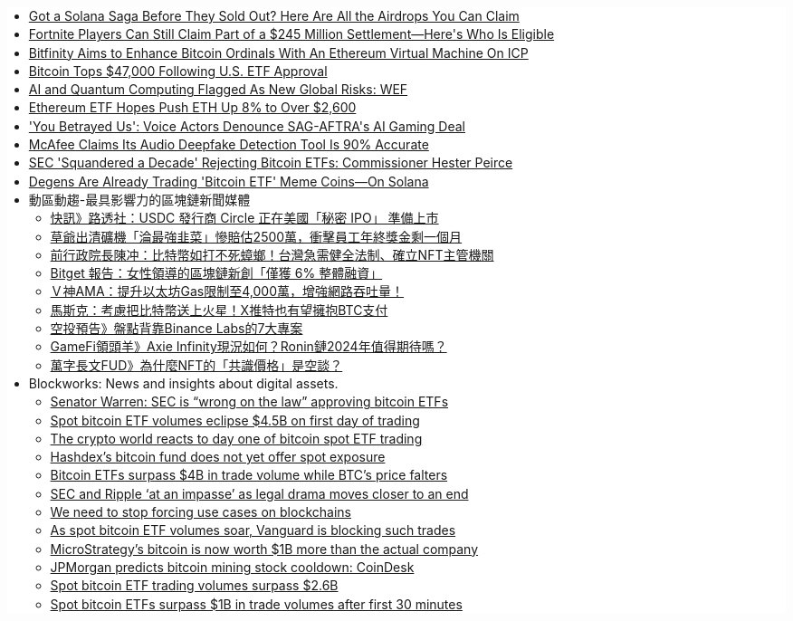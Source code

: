   - [Got a Solana Saga Before They Sold Out? Here Are All the Airdrops You Can Claim](https://decrypt.co/210634/solana-saga-airdrops-tokens-nfts-you-can-claim)
  - [Fortnite Players Can Still Claim Part of a $245 Million Settlement—Here's Who Is Eligible](https://decrypt.co/197988/how-to-get-a-refund-for-fortnite-from-epic-games)
  - [Bitfinity Aims to Enhance Bitcoin Ordinals With An Ethereum Virtual Machine On ICP](https://decrypt.co/212411/bitfinity-aims-to-enhance-bitcoin-ordinals-with-ethereum-virtual-machine-integration-on-icp)
  - [Bitcoin Tops $47,000 Following U.S. ETF Approval](https://decrypt.co/212433/bitcoin-tops-47000-following-u-s-etf-approval)
  - [AI and Quantum Computing Flagged As New Global Risks: WEF](https://decrypt.co/212408/ai-and-quantum-computing-flagged-as-new-global-risks-wef)
  - [Ethereum ETF Hopes Push ETH Up 8% to Over $2,600](https://decrypt.co/212430/ethereum-etf-hopes-push-eth-up-8-to-over-2600)
  - ['You Betrayed Us': Voice Actors Denounce SAG-AFTRA's AI Gaming Deal](https://decrypt.co/212371/you-betrayed-us-voice-actors-denounce-sag-aftras-ai-gaming-deal)
  - [McAfee Claims Its Audio Deepfake Detection Tool Is 90% Accurate](https://decrypt.co/212396/mcafee-claims-its-audio-deepfake-detection-tool-is-90-accurate)
  - [SEC 'Squandered a Decade' Rejecting Bitcoin ETFs: Commissioner Hester Peirce](https://decrypt.co/212381/sec-squandered-decade-rejecting-bitcoin-etfs-commissioner-hester-peirce)
  - [Degens Are Already Trading 'Bitcoin ETF' Meme Coins—On Solana](https://decrypt.co/212380/degens-already-trading-bitcoin-etf-meme-coins-solana)
- 動區動趨-最具影響力的區塊鏈新聞媒體
  - [快訊》路透社：USDC 發行商 Circle 正在美國「秘密 IPO」 準備上市](https://www.blocktempo.com/reuter-leaked-circle-confidentially-files-us-ipo/)
  - [草爺出清礦機「淪最強韭菜」慘賠估2500萬，衝擊員工年終獎金剩一個月](https://www.blocktempo.com/a-taiwan-youtuber-who-suffered-huge-mining-losses-said-bonus-is-only-one-month-away/)
  - [前行政院長陳冲：比特幣如打不死蟑螂！台灣急需健全法制、確立NFT主管機關](https://www.blocktempo.com/chen-chong-calls-cryptos-like-immortal-cockroaches/)
  - [Bitget 報告：女性領導的區塊鏈新創「僅獲 6% 整體融資」](https://www.blocktempo.com/bitget-report-female-led-blockchain-startups-only-receive-6-overall-funding/)
  - [Ｖ神AMA：提升以太坊Gas限制至4,000萬，增強網路吞吐量！](https://www.blocktempo.com/vitalik-suggested-raising-the-ethereum-gas-limit-to-40-million-to-improve-network-throughput/)
  - [馬斯克：考慮把比特幣送上火星！X推特也有望擁抱BTC支付](https://www.blocktempo.com/elon-musk-considers-using-btc-on-mars/)
  - [空投預告》盤點背靠Binance Labs的7大專案](https://www.blocktempo.com/inventory-seven-major-projects-supported-by-binance-labs-and-ensure-airdrop/)
  - [GameFi領頭羊》Axie Infinity現況如何？Ronin鏈2024年值得期待嗎？](https://www.blocktempo.com/from-the-axie-application-chain-to-the-new-web3-gaming-hub-ronin/)
  - [萬字長文FUD》為什麼NFT的「共識價格」是空談？](https://www.blocktempo.com/why-nfts-are-neither-a-good-investment-nor-a-good-business/)
- Blockworks: News and insights about digital assets.
  - [Senator Warren: SEC is “wrong on the law” approving bitcoin ETFs](https://blockworks.co/news/sec-wrong-bitcoin-etf-elizabeth-warren)
  - [Spot bitcoin ETF volumes eclipse $4.5B on first day of trading](https://blockworks.co/news/day-1-bitcoin-etf-trading-volume)
  - [The crypto world reacts to day one of bitcoin spot ETF trading](https://blockworks.co/news/crypto-reacts-to-bitcoin-etf-trading)
  - [Hashdex’s bitcoin fund does not yet offer spot exposure](https://blockworks.co/news/hashdex-bitcoin-fund-no-spot-exposure)
  - [Bitcoin ETFs surpass $4B in trade volume while BTC’s price falters](https://blockworks.co/news/bitcoin-etfs-exceed-4b-trade-volume)
  - [SEC and Ripple ‘at an impasse’ as legal drama moves closer to an end](https://blockworks.co/news/sec-letter-ripple-case)
  - [We need to stop forcing use cases on blockchains](https://blockworks.co/news/we-need-to-stop-forcing-use-cases-on-blockchains)
  - [As spot bitcoin ETF volumes soar, Vanguard is blocking such trades](https://blockworks.co/news/vanguard-disallows-bitcoin-etf-trading)
  - [MicroStrategy’s bitcoin is now worth $1B more than the actual company](https://blockworks.co/news/microstrategy-bitcoin-valuation)
  - [JPMorgan predicts bitcoin mining stock cooldown: CoinDesk](https://blockworks.co/news/jpmorgan-mining-tumbles-etf)
  - [Spot bitcoin ETF trading volumes surpass $2.6B](https://blockworks.co/news/bitcoin-etf-trading-volumes-in-billions)
  - [Spot bitcoin ETFs surpass $1B in trade volumes after first 30 minutes](https://blockworks.co/news/bitcoin-etf-trading-volumes-1-billion)